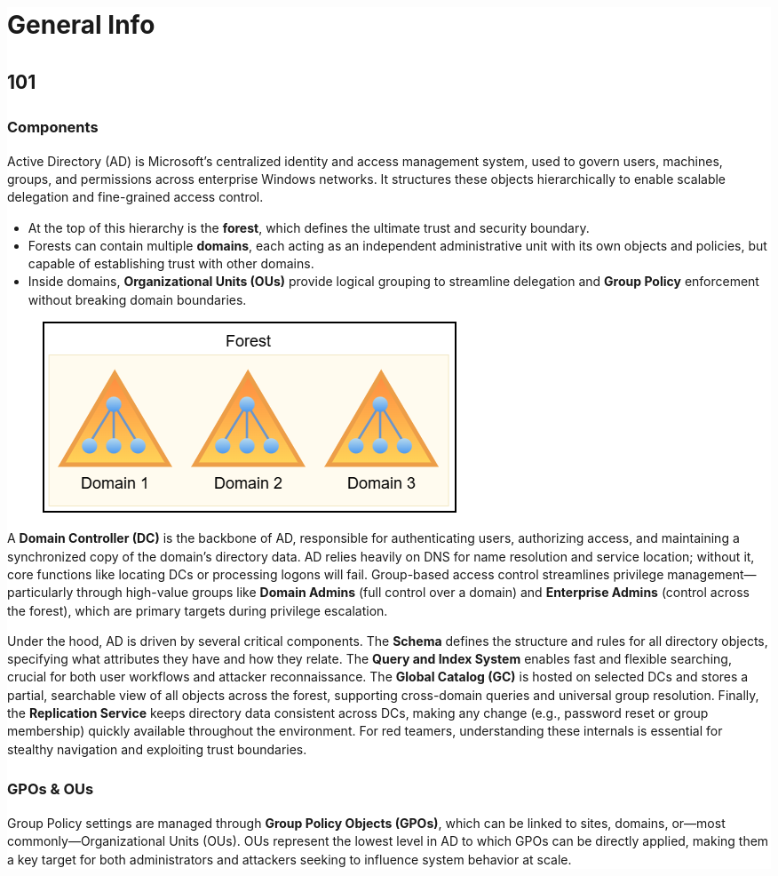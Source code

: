 # General Info

## 101

### Components

Active Directory (AD) is Microsoft’s centralized identity and access management system, used to govern users, machines, groups, and permissions across enterprise Windows networks. It structures these objects hierarchically to enable scalable delegation and fine-grained access control.

* At the top of this hierarchy is the **forest**, which defines the ultimate trust and security boundary.
* Forests can contain multiple **domains**, each acting as an independent administrative unit with its own objects and policies, but capable of establishing trust with other domains.
* Inside domains, **Organizational Units (OUs)** provide logical grouping to streamline delegation and **Group Policy** enforcement without breaking domain boundaries.

<figure><img src="../../.gitbook/assets/ad_structure.png" alt=""><figcaption></figcaption></figure>

A **Domain Controller (DC)** is the backbone of AD, responsible for authenticating users, authorizing access, and maintaining a synchronized copy of the domain’s directory data. AD relies heavily on DNS for name resolution and service location; without it, core functions like locating DCs or processing logons will fail. Group-based access control streamlines privilege management—particularly through high-value groups like **Domain Admins** (full control over a domain) and **Enterprise Admins** (control across the forest), which are primary targets during privilege escalation.

Under the hood, AD is driven by several critical components. The **Schema** defines the structure and rules for all directory objects, specifying what attributes they have and how they relate. The **Query and Index System** enables fast and flexible searching, crucial for both user workflows and attacker reconnaissance. The **Global Catalog (GC)** is hosted on selected DCs and stores a partial, searchable view of all objects across the forest, supporting cross-domain queries and universal group resolution. Finally, the **Replication Service** keeps directory data consistent across DCs, making any change (e.g., password reset or group membership) quickly available throughout the environment. For red teamers, understanding these internals is essential for stealthy navigation and exploiting trust boundaries.

### GPOs & OUs

Group Policy settings are managed through **Group Policy Objects (GPOs)**, which can be linked to sites, domains, or—most commonly—Organizational Units (OUs). OUs represent the lowest level in AD to which GPOs can be directly applied, making them a key target for both administrators and attackers seeking to influence system behavior at scale.
